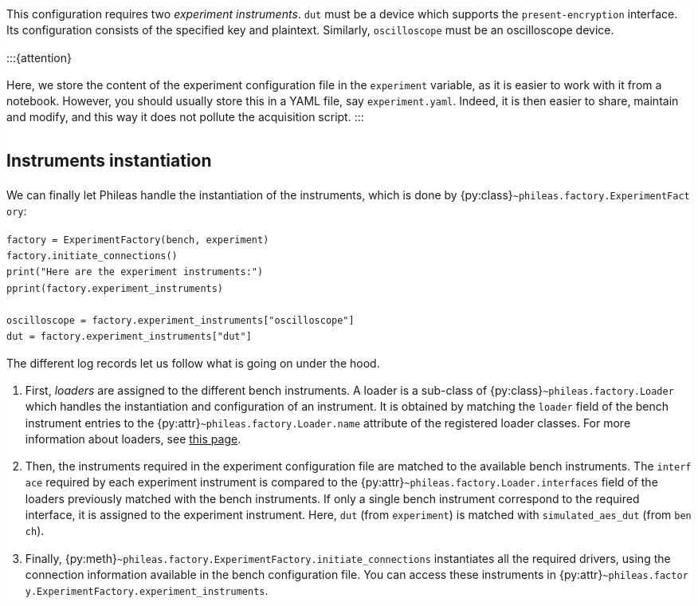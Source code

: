 This configuration requires two *experiment instruments*. `dut` must be a device
which supports the `present-encryption` interface. Its configuration consists
of the specified key and plaintext. Similarly, `oscilloscope` must be an
oscilloscope device.

:::{attention}

Here, we store the content of the experiment configuration file in the
`experiment` variable, as it is easier to work with it from a notebook.
However, you should usually store this in a YAML file, say `experiment.yaml`.
Indeed, it is then easier to share, maintain and modify, and this way it does
not pollute the acquisition script.
:::

## Instruments instantiation

We can finally let Phileas handle the instantiation of the instruments, which is
done by {py:class}`~phileas.factory.ExperimentFactory`:

```{code-cell} ipython3
factory = ExperimentFactory(bench, experiment)
factory.initiate_connections()
print("Here are the experiment instruments:")
pprint(factory.experiment_instruments)

oscilloscope = factory.experiment_instruments["oscilloscope"]
dut = factory.experiment_instruments["dut"]
```

The different log records let us follow what is going on under the hood.

  1. First, *loaders* are assigned to the different bench instruments. A loader
  is a sub-class of {py:class}`~phileas.factory.Loader` which handles the
  instantiation and configuration of an instrument. It is obtained by matching
  the `loader` field of the bench instrument entries to the
  {py:attr}`~phileas.factory.Loader.name` attribute of the registered loader
  classes. For more information about loaders, see
  [this page](/user_guide/implementing_loaders).

  2. Then, the instruments required in the experiment configuration file are
  matched to the available bench instruments. The `interface` required by each
  experiment instrument is compared to the
  {py:attr}`~phileas.factory.Loader.interfaces` field of the loaders previously
  matched with the bench instruments. If only a single bench instrument
  correspond to the required interface, it is assigned to the experiment
  instrument. Here, `dut` (from `experiment`) is matched with
  `simulated_aes_dut` (from `bench`).

  3. Finally,
  {py:meth}`~phileas.factory.ExperimentFactory.initiate_connections`
  instantiates all the required drivers, using the connection information
  available in the bench configuration file. You can access these instruments
  in {py:attr}`~phileas.factory.ExperimentFactory.experiment_instruments`.

